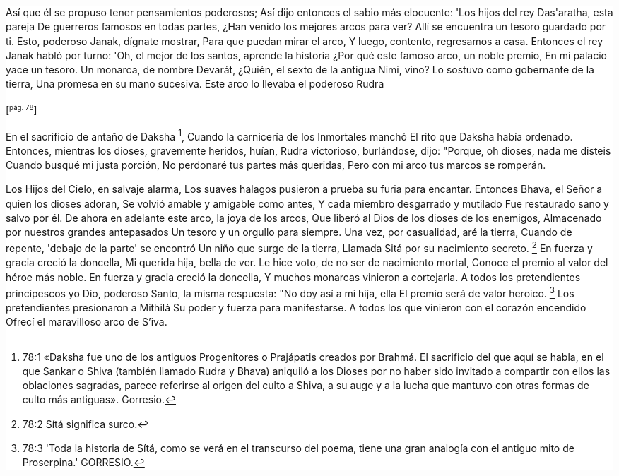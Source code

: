 Así que él se propuso tener pensamientos poderosos;
Así dijo entonces el sabio más elocuente:
'Los hijos del rey Das'aratha, esta pareja
De guerreros famosos en todas partes,
¿Han venido los mejores arcos para ver?
Allí se encuentra un tesoro guardado por ti.
Esto, poderoso Janak, dígnate mostrar,
Para que puedan mirar el arco,
Y luego, contento, regresamos a casa.
Entonces el rey Janak habló por turno:
'Oh, el mejor de los santos, aprende la historia
¿Por qué este famoso arco, un noble premio,
En mi palacio yace un tesoro.
Un monarca, de nombre Devarát,
¿Quién, el sexto de la antigua Nimi, vino?
Lo sostuvo como gobernante de la tierra,
Una promesa en su mano sucesiva.
Este arco lo llevaba el poderoso Rudra

<span id="p78">[<sup><small>pág. 78</small></sup>]</span>

En el sacrificio de antaño de Daksha [^245],
Cuando la carnicería de los Inmortales manchó
El rito que Daksha había ordenado.
Entonces, mientras los dioses, gravemente heridos, huían,
Rudra victorioso, burlándose, dijo:
"Porque, oh dioses, nada me disteis
Cuando busqué mi justa porción,
No perdonaré tus partes más queridas,
Pero con mi arco tus marcos se romperán.

Los Hijos del Cielo, en salvaje alarma,
Los suaves halagos pusieron a prueba su furia para encantar.
Entonces Bhava, el Señor a quien los dioses adoran,
Se volvió amable y amigable como antes,
Y cada miembro desgarrado y mutilado
Fue restaurado sano y salvo por él.
De ahora en adelante este arco, la joya de los arcos,
Que liberó al Dios de los dioses de los enemigos,
Almacenado por nuestros grandes antepasados
Un tesoro y un orgullo para siempre.
Una vez, por casualidad, aré la tierra,
Cuando de repente, 'debajo de la parte' se encontró
Un niño que surge de la tierra,
Llamada Sitá por su nacimiento secreto. [^246]
En fuerza y ​​gracia creció la doncella,
Mi querida hija, bella de ver.
Le hice voto, de no ser de nacimiento mortal,
Conoce el premio al valor del héroe más noble.
En fuerza y ​​gracia creció la doncella,
Y muchos monarcas vinieron a cortejarla.
A todos los pretendientes principescos yo
Dio, poderoso Santo, la misma respuesta:
"No doy así a mi hija, ella
El premio será de valor heroico. [^247]
Los pretendientes presionaron a Mithilá
Su poder y fuerza para manifestarse.
A todos los que vinieron con el corazón encendido
Ofrecí el maravilloso arco de S’iva.


[^240]: 72:1b «Esto no puede referirse a los eventos recién relatados, pues Vis'vámitra tuvo éxito en el sacrificio realizado para Tris'anku. Y, sin embargo, no se menciona ningún otro impedimento. Aun así, su mente inquieta no le permitió permanecer más tiempo en el mismo lugar. Así, el carácter de Vis'vámitra se describe ingeniosa y hábilmente: así como anteriormente había sido un rey sumamente belicoso, amante de la batalla y la gloria, audaz, activo, a veces injusto y, con mayor frecuencia, magnánimo, así también se muestra siempre en su carácter de ermitaño y asceta». SCHLEGEL.
[^241]: 72:2b Cerca de la actual ciudad de Ajmere. El lugar sigue siendo sagrado, y su nombre se conserva en el hindi. Sin embargo, Lassen afirma que esta Pushkala o Pushkara, llamada por los escritores griegos Πευκελἀίτις, el primer lugar de peregrinación mencionado por su nombre, no debe confundirse con la actual Pushkara en Ajmere.
[^242]: 73:1 Ambarisha es el vigésimo noveno descendiente de Ikshváku, y por lo tanto está separado por un inmenso espacio de tiempo de Tris'anku, en cuya historia Vis'vámitra jugó un papel tan importante. Sin embargo, se dice que Richíka, quien se representa teniendo hijos pequeños mientras Ambarísha aún reinaba, siendo él mismo hijo de Bhrigu y considerado uno de los sabios más antiguos, se casó con la hermana menor de Vis'vámitra. Pero no necesito volver a comentar que existe un anacronismo perpetuo en la mitología india. SCHLEGEL.
[^243]: 74:1 El Cupido indio.
[^244]: 75:1 'La misma que aquella cuyas alabanzas Vis'vámitra ya ha cantado en el Canto XXXV, y a quien el poeta trae aún viva a la escena en el Canto LXI. Su nombre propio era _Satyavatí_ (Veraz); el patronímico, Kaus'ikí fue preservado por el río en el que se dice que se transformó, y aún se reconoce en las formas corruptas Kus'a y Kus'i. El río fluye desde las alturas del Himalaya hacia el Ganges, limitando al este con el país de Videha (Behar). El nombre está sin duda medio oculto en el _Cosoagus_ de Plinio y el _Kossounos_ de Arriano. Pero cada autor ha caído en el mismo error en su enumeración de estos ríos (Condochatem, Erannoboam, Cosoagum, Sonum). El Erannoboas (Hiranyaváha) y el Sone no son arroyos diferentes, sino nombres conocidos del mismo río. Además, el orden está alterado, ya que a la derecha y a la izquierda desembocan en el Ganges. Para ser coherente con la geografía, debería escribirse: Erannoboam sive Sonum, Condochatem (Gandakí), Cosoagum.
[^245]: 78:1 «Daksha fue uno de los antiguos Progenitores o Prajápatis creados por Brahmá. El sacrificio del que aquí se habla, en el que Sankar o Shiva (también llamado Rudra y Bhava) aniquiló a los Dioses por no haber sido invitado a compartir con ellos las oblaciones sagradas, parece referirse al origen del culto a Shiva, a su auge y a la lucha que mantuvo con otras formas de culto más antiguas». Gorresio.
[^246]: 78:2 Sítá significa surco.
[^247]: 78:3 'Toda la historia de Sítá, como se verá en el transcurso del poema, tiene una gran analogía con el antiguo mito de Proserpina.' GORRESIO.
[^248]: 81:1 Una dama diferente de la Diosa de Jumna que lleva el mismo nombre.